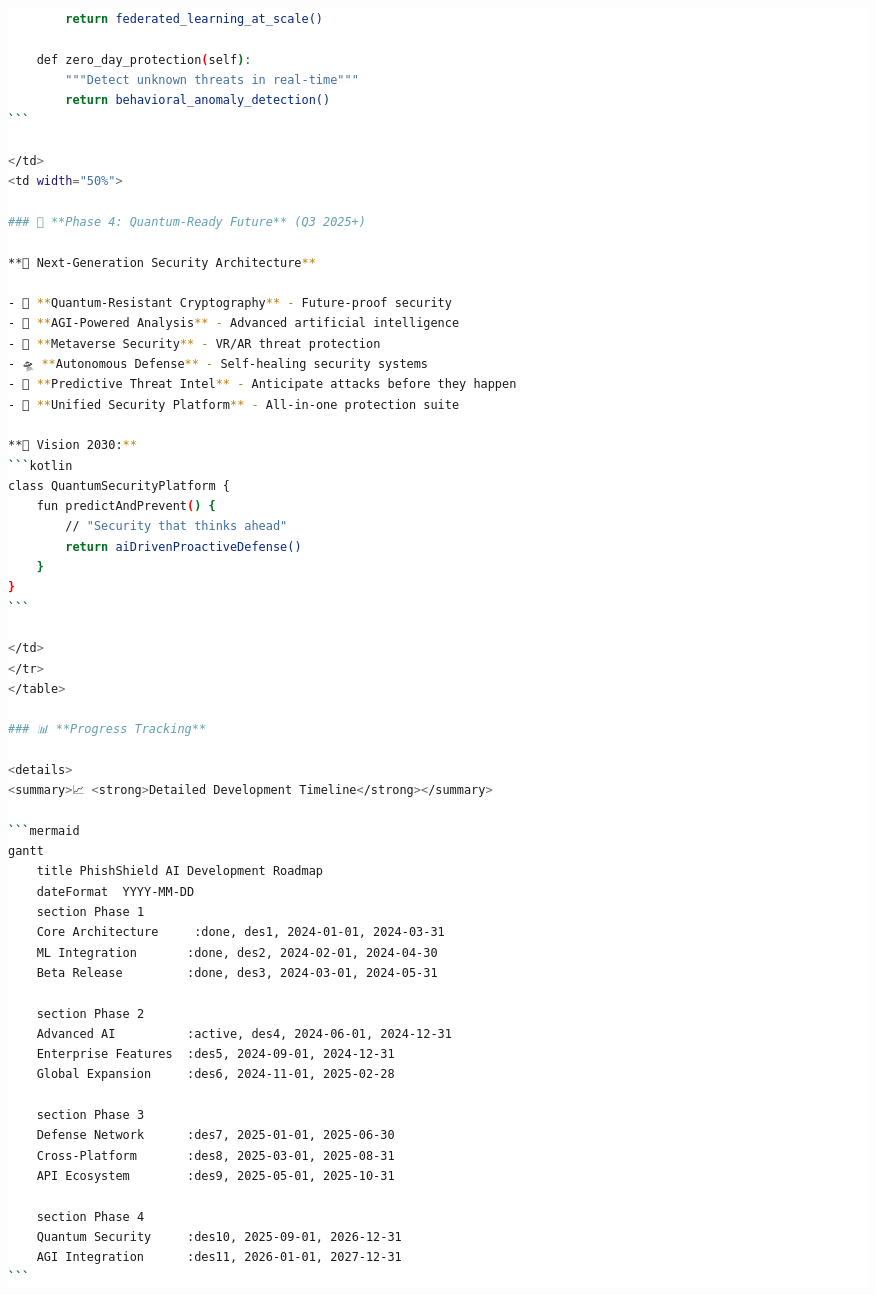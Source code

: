 ``````bash
        return federated_learning_at_scale()
    
    def zero_day_protection(self):
        """Detect unknown threats in real-time"""
        return behavioral_anomaly_detection()
```

</td>
<td width="50%">

### 🚀 **Phase 4: Quantum-Ready Future** (Q3 2025+)

**🔬 Next-Generation Security Architecture**

- 🔐 **Quantum-Resistant Cryptography** - Future-proof security
- 🧠 **AGI-Powered Analysis** - Advanced artificial intelligence
- 🌌 **Metaverse Security** - VR/AR threat protection
- 🛸 **Autonomous Defense** - Self-healing security systems
- 🔮 **Predictive Threat Intel** - Anticipate attacks before they happen
- 🌟 **Unified Security Platform** - All-in-one protection suite

**🎯 Vision 2030:**
```kotlin
class QuantumSecurityPlatform {
    fun predictAndPrevent() {
        // "Security that thinks ahead"
        return aiDrivenProactiveDefense()
    }
}
```

</td>
</tr>
</table>

### 📊 **Progress Tracking**

<details>
<summary>📈 <strong>Detailed Development Timeline</strong></summary>

```mermaid
gantt
    title PhishShield AI Development Roadmap
    dateFormat  YYYY-MM-DD
    section Phase 1
    Core Architecture     :done, des1, 2024-01-01, 2024-03-31
    ML Integration       :done, des2, 2024-02-01, 2024-04-30
    Beta Release         :done, des3, 2024-03-01, 2024-05-31
    
    section Phase 2
    Advanced AI          :active, des4, 2024-06-01, 2024-12-31
    Enterprise Features  :des5, 2024-09-01, 2024-12-31
    Global Expansion     :des6, 2024-11-01, 2025-02-28
    
    section Phase 3
    Defense Network      :des7, 2025-01-01, 2025-06-30
    Cross-Platform       :des8, 2025-03-01, 2025-08-31
    API Ecosystem        :des9, 2025-05-01, 2025-10-31
    
    section Phase 4
    Quantum Security     :des10, 2025-09-01, 2026-12-31
    AGI Integration      :des11, 2026-01-01, 2027-12-31
```

``````